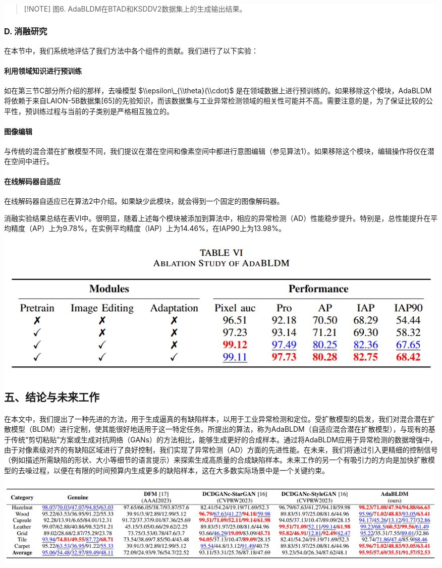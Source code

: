 > \[\!NOTE\] 图6. AdaBLDM在BTAD和KSDDV2数据集上的生成输出结果。

### D. 消融研究

在本节中，我们系统地评估了我们方法中各个组件的贡献。我们进行了以下实验：

#### 利用领域知识进行预训练

如在第三节C部分所介绍的那样，去噪模型 $\\epsilon\_{\\theta}(\\cdot)$
是在领域数据上进行预训练的。如果移除这个模块，AdaBLDM将依赖于来自LAION-5B数据集\[65\]的先验知识，而该数据集与工业异常检测领域的相关性可能并不高。需要注意的是，为了保证比较的公平性，预训练过程与当前的子类别是严格相互独立的。

#### 图像编辑

与传统的混合潜在扩散模型不同，我们提议在潜在空间和像素空间中都进行意图编辑（参见算法1）。如果移除这个模块，编辑操作将仅在潜在空间中进行。

#### 在线解码器自适应

在线解码器自适应已在算法2中介绍。如果缺少此模块，就会得到一个固定的图像解码器。

消融实验结果总结在表VI中。很明显，随着上述每个模块被添加到算法中，相应的异常检测（AD）性能稳步提升。特别是，总性能提升在平均精度（AP）上为9.78%，在实例平均精度（IAP）上为14.46%，在IAP90上为13.98%。

![Image](media/2ab15f7cd56974ff74092beae15b6582a9e0702c.png)

## 五、结论与未来工作

在本文中，我们提出了一种先进的方法，用于生成逼真的有缺陷样本，以用于工业异常检测和定位。受扩散模型的启发，我们对混合潜在扩散模型（BLDM）进行定制，使其能很好地适用于这一特定任务。所提出的算法，称为AdaBLDM（自适应混合潜在扩散模型），与现有的基于传统“剪切粘贴”方案或生成对抗网络（GANs）的方法相比，能够生成更好的合成样本。通过将AdaBLDM应用于异常检测的数据增强中，由于对像素级对齐的有缺陷区域进行了良好控制，我们实现了异常检测（AD）方面的先进性能。在未来，我们将通过引入更精细的控制信号（例如描述所需缺陷的形状、大小等细节的语言提示）来探索生成高质量的合成缺陷样本。未来工作的另一个有吸引力的方向是加快扩散模型的去噪过程，以便在有限的时间预算内生成更多的缺陷样本，这在大多数实际场景中是一个关键约束。

![Image](media/7385a4a98993f04437806f25749bbbaeb5335531.png)

